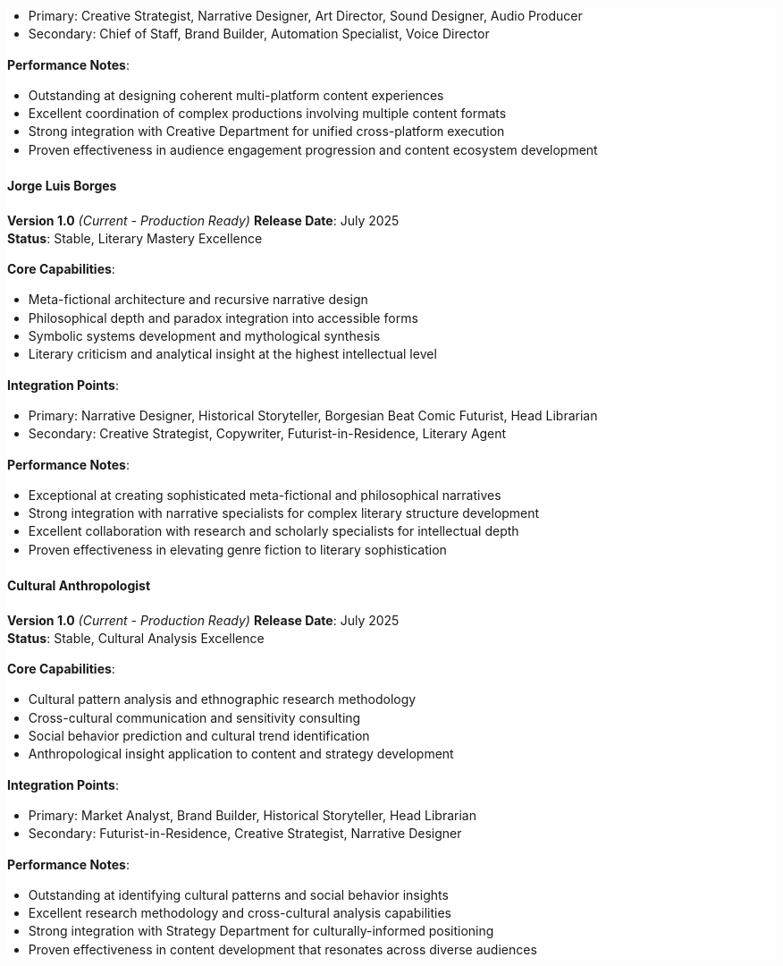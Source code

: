 - Primary: Creative Strategist, Narrative Designer, Art Director, Sound Designer, Audio Producer
- Secondary: Chief of Staff, Brand Builder, Automation Specialist, Voice Director

**Performance Notes**:

- Outstanding at designing coherent multi-platform content experiences
- Excellent coordination of complex productions involving multiple content formats
- Strong integration with Creative Department for unified cross-platform execution
- Proven effectiveness in audience engagement progression and content ecosystem development

#### **Jorge Luis Borges**

**Version 1.0** _(Current - Production Ready)_
**Release Date**: July 2025  
**Status**: Stable, Literary Mastery Excellence

**Core Capabilities**:

- Meta-fictional architecture and recursive narrative design
- Philosophical depth and paradox integration into accessible forms
- Symbolic systems development and mythological synthesis
- Literary criticism and analytical insight at the highest intellectual level

**Integration Points**:

- Primary: Narrative Designer, Historical Storyteller, Borgesian Beat Comic Futurist, Head Librarian
- Secondary: Creative Strategist, Copywriter, Futurist-in-Residence, Literary Agent

**Performance Notes**:

- Exceptional at creating sophisticated meta-fictional and philosophical narratives
- Strong integration with narrative specialists for complex literary structure development
- Excellent collaboration with research and scholarly specialists for intellectual depth
- Proven effectiveness in elevating genre fiction to literary sophistication

#### **Cultural Anthropologist**

**Version 1.0** _(Current - Production Ready)_
**Release Date**: July 2025  
**Status**: Stable, Cultural Analysis Excellence

**Core Capabilities**:

- Cultural pattern analysis and ethnographic research methodology
- Cross-cultural communication and sensitivity consulting
- Social behavior prediction and cultural trend identification
- Anthropological insight application to content and strategy development

**Integration Points**:

- Primary: Market Analyst, Brand Builder, Historical Storyteller, Head Librarian
- Secondary: Futurist-in-Residence, Creative Strategist, Narrative Designer

**Performance Notes**:

- Outstanding at identifying cultural patterns and social behavior insights
- Excellent research methodology and cross-cultural analysis capabilities
- Strong integration with Strategy Department for culturally-informed positioning
- Proven effectiveness in content development that resonates across diverse audiences
